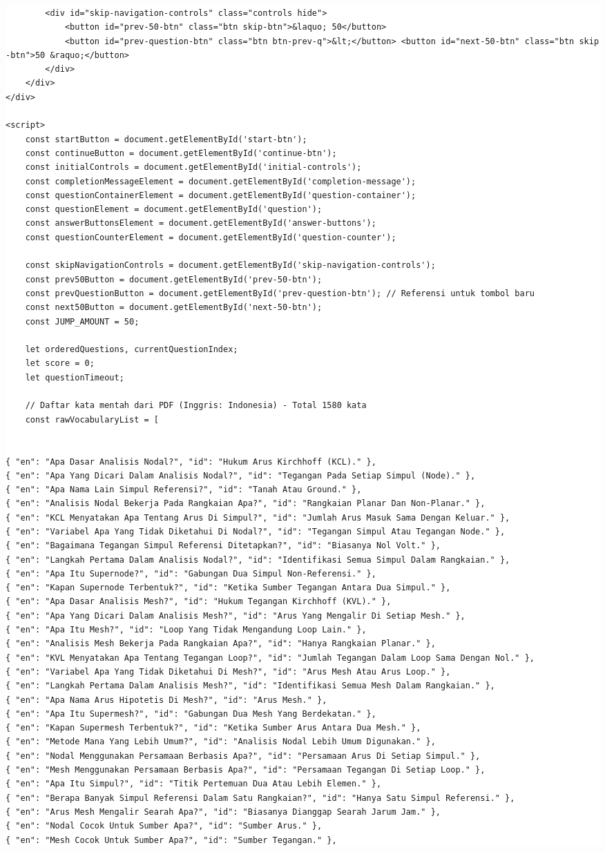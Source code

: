             <div id="skip-navigation-controls" class="controls hide">
                <button id="prev-50-btn" class="btn skip-btn">&laquo; 50</button>
                <button id="prev-question-btn" class="btn btn-prev-q">&lt;</button> <button id="next-50-btn" class="btn skip-btn">50 &raquo;</button>
            </div>
        </div>
    </div>

    <script>
        const startButton = document.getElementById('start-btn');
        const continueButton = document.getElementById('continue-btn');
        const initialControls = document.getElementById('initial-controls');
        const completionMessageElement = document.getElementById('completion-message');
        const questionContainerElement = document.getElementById('question-container');
        const questionElement = document.getElementById('question');
        const answerButtonsElement = document.getElementById('answer-buttons');
        const questionCounterElement = document.getElementById('question-counter');

        const skipNavigationControls = document.getElementById('skip-navigation-controls');
        const prev50Button = document.getElementById('prev-50-btn');
        const prevQuestionButton = document.getElementById('prev-question-btn'); // Referensi untuk tombol baru
        const next50Button = document.getElementById('next-50-btn');
        const JUMP_AMOUNT = 50;

        let orderedQuestions, currentQuestionIndex;
        let score = 0;
        let questionTimeout;

        // Daftar kata mentah dari PDF (Inggris: Indonesia) - Total 1580 kata
        const rawVocabularyList = [


    { "en": "Apa Dasar Analisis Nodal?", "id": "Hukum Arus Kirchhoff (KCL)." },
    { "en": "Apa Yang Dicari Dalam Analisis Nodal?", "id": "Tegangan Pada Setiap Simpul (Node)." },
    { "en": "Apa Nama Lain Simpul Referensi?", "id": "Tanah Atau Ground." },
    { "en": "Analisis Nodal Bekerja Pada Rangkaian Apa?", "id": "Rangkaian Planar Dan Non-Planar." },
    { "en": "KCL Menyatakan Apa Tentang Arus Di Simpul?", "id": "Jumlah Arus Masuk Sama Dengan Keluar." },
    { "en": "Variabel Apa Yang Tidak Diketahui Di Nodal?", "id": "Tegangan Simpul Atau Tegangan Node." },
    { "en": "Bagaimana Tegangan Simpul Referensi Ditetapkan?", "id": "Biasanya Nol Volt." },
    { "en": "Langkah Pertama Dalam Analisis Nodal?", "id": "Identifikasi Semua Simpul Dalam Rangkaian." },
    { "en": "Apa Itu Supernode?", "id": "Gabungan Dua Simpul Non-Referensi." },
    { "en": "Kapan Supernode Terbentuk?", "id": "Ketika Sumber Tegangan Antara Dua Simpul." },
    { "en": "Apa Dasar Analisis Mesh?", "id": "Hukum Tegangan Kirchhoff (KVL)." },
    { "en": "Apa Yang Dicari Dalam Analisis Mesh?", "id": "Arus Yang Mengalir Di Setiap Mesh." },
    { "en": "Apa Itu Mesh?", "id": "Loop Yang Tidak Mengandung Loop Lain." },
    { "en": "Analisis Mesh Bekerja Pada Rangkaian Apa?", "id": "Hanya Rangkaian Planar." },
    { "en": "KVL Menyatakan Apa Tentang Tegangan Loop?", "id": "Jumlah Tegangan Dalam Loop Sama Dengan Nol." },
    { "en": "Variabel Apa Yang Tidak Diketahui Di Mesh?", "id": "Arus Mesh Atau Arus Loop." },
    { "en": "Langkah Pertama Dalam Analisis Mesh?", "id": "Identifikasi Semua Mesh Dalam Rangkaian." },
    { "en": "Apa Nama Arus Hipotetis Di Mesh?", "id": "Arus Mesh." },
    { "en": "Apa Itu Supermesh?", "id": "Gabungan Dua Mesh Yang Berdekatan." },
    { "en": "Kapan Supermesh Terbentuk?", "id": "Ketika Sumber Arus Antara Dua Mesh." },
    { "en": "Metode Mana Yang Lebih Umum?", "id": "Analisis Nodal Lebih Umum Digunakan." },
    { "en": "Nodal Menggunakan Persamaan Berbasis Apa?", "id": "Persamaan Arus Di Setiap Simpul." },
    { "en": "Mesh Menggunakan Persamaan Berbasis Apa?", "id": "Persamaan Tegangan Di Setiap Loop." },
    { "en": "Apa Itu Simpul?", "id": "Titik Pertemuan Dua Atau Lebih Elemen." },
    { "en": "Berapa Banyak Simpul Referensi Dalam Satu Rangkaian?", "id": "Hanya Satu Simpul Referensi." },
    { "en": "Arus Mesh Mengalir Searah Apa?", "id": "Biasanya Dianggap Searah Jarum Jam." },
    { "en": "Nodal Cocok Untuk Sumber Apa?", "id": "Sumber Arus." },
    { "en": "Mesh Cocok Untuk Sumber Apa?", "id": "Sumber Tegangan." },